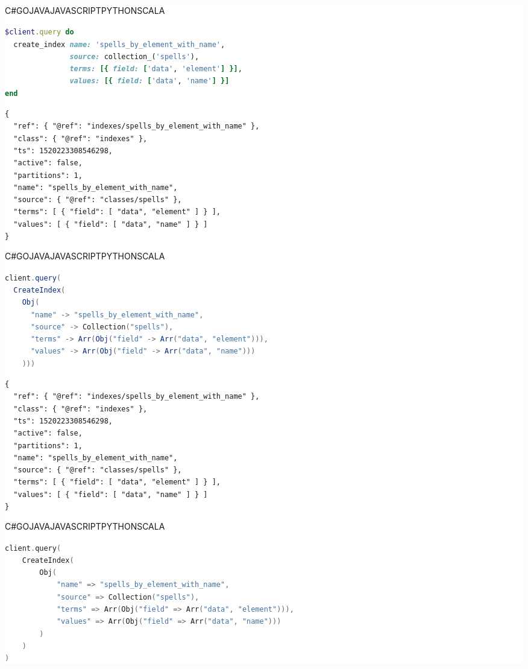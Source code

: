 C#GOJAVAJAVASCRIPTPYTHONSCALA

```ruby
$client.query do
  create_index name: 'spells_by_element_with_name',
               source: collection_('spells'),
               terms: [{ field: ['data', 'element'] }],
               values: [{ field: ['data', 'name'] }]
end
```

```none
{
  "ref": { "@ref": "indexes/spells_by_element_with_name" },
  "class": { "@ref": "indexes" },
  "ts": 1520223308546298,
  "active": false,
  "partitions": 1,
  "name": "spells_by_element_with_name",
  "source": { "@ref": "classes/spells" },
  "terms": [ { "field": [ "data", "element" ] } ],
  "values": [ { "field": [ "data", "name" ] } ]
}
```

C#GOJAVAJAVASCRIPTPYTHONSCALA

```scala
client.query(
  CreateIndex(
    Obj(
      "name" -> "spells_by_element_with_name",
      "source" -> Collection("spells"),
      "terms" -> Arr(Obj("field" -> Arr("data", "element"))),
      "values" -> Arr(Obj("field" -> Arr("data", "name")))
    )))
```

```none
{
  "ref": { "@ref": "indexes/spells_by_element_with_name" },
  "class": { "@ref": "indexes" },
  "ts": 1520223308546298,
  "active": false,
  "partitions": 1,
  "name": "spells_by_element_with_name",
  "source": { "@ref": "classes/spells" },
  "terms": [ { "field": [ "data", "element" ] } ],
  "values": [ { "field": [ "data", "name" ] } ]
}
```

C#GOJAVAJAVASCRIPTPYTHONSCALA

```swift
client.query(
    CreateIndex(
        Obj(
            "name" => "spells_by_element_with_name",
            "source" => Collection("spells"),
            "terms" => Arr(Obj("field" => Arr("data", "element"))),
            "values" => Arr(Obj("field" => Arr("data", "name")))
        )
    )
)
```
